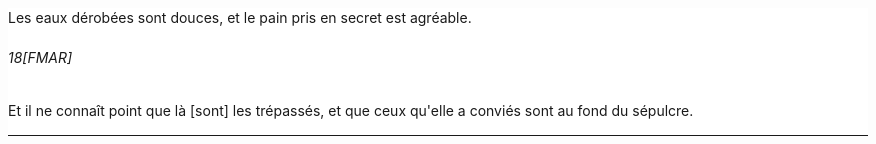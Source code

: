 Les eaux dérobées sont douces, et le pain pris en secret est agréable.
###### 18[FMAR]
Et il ne connaît point que là [sont] les trépassés, et que ceux qu'elle a conviés sont au fond du sépulcre.

---
